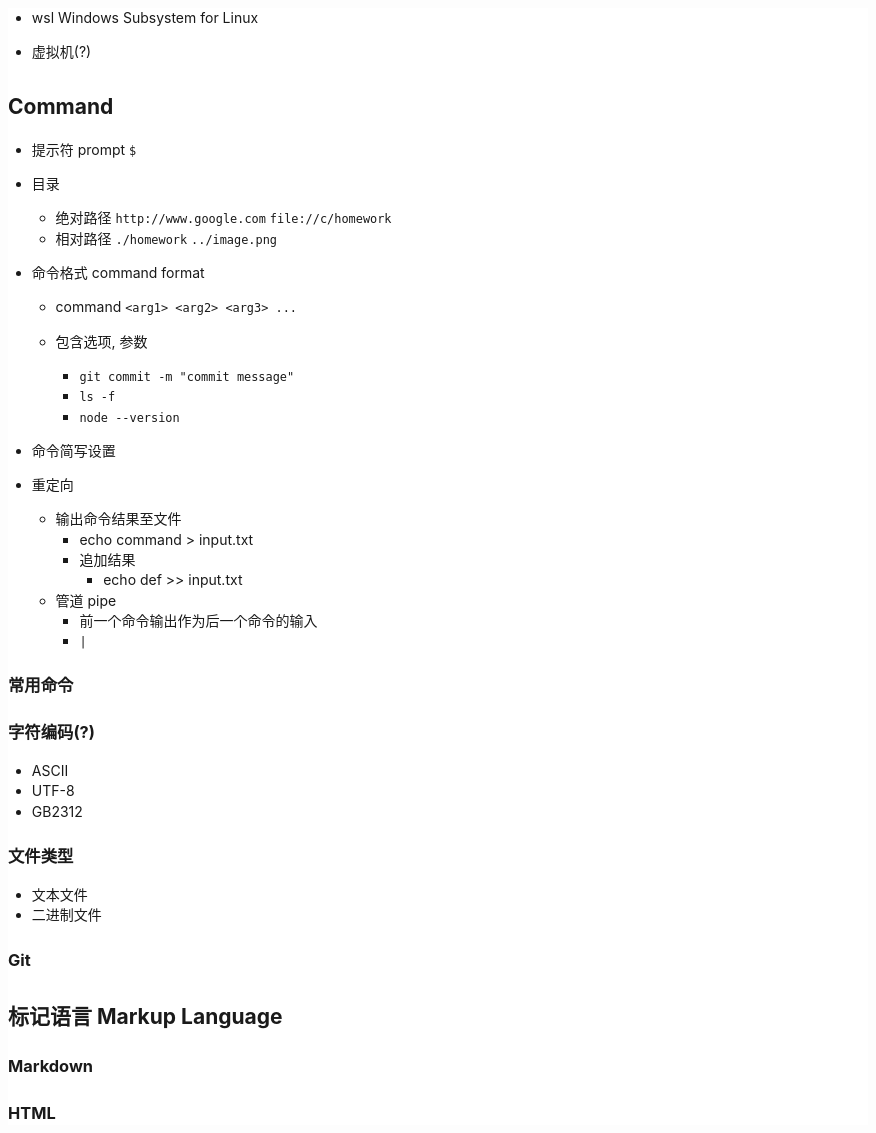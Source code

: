 * wsl Windows Subsystem for Linux

* 虚拟机(?)

## Command

* 提示符 prompt `$`

* 目录
  * 绝对路径 `http://www.google.com` `file://c/homework`
  * 相对路径 `./homework` `../image.png`

* 命令格式 command format
  * command `<arg1> <arg2> <arg3> ...`
  
  * 包含选项, 参数
    * `git commit -m "commit message"`
    * `ls -f`
    * `node --version`

* 命令简写设置

* 重定向
  * 输出命令结果至文件
    * echo command > input.txt
    * 追加结果
      * echo def >> input.txt
  * 管道 pipe
    * 前一个命令输出作为后一个命令的输入
    * `|`

### 常用命令

### 字符编码(?)

* ASCII
* UTF-8
* GB2312

### 文件类型

* 文本文件
* 二进制文件

### Git



## 标记语言 Markup Language

### Markdown

### HTML

